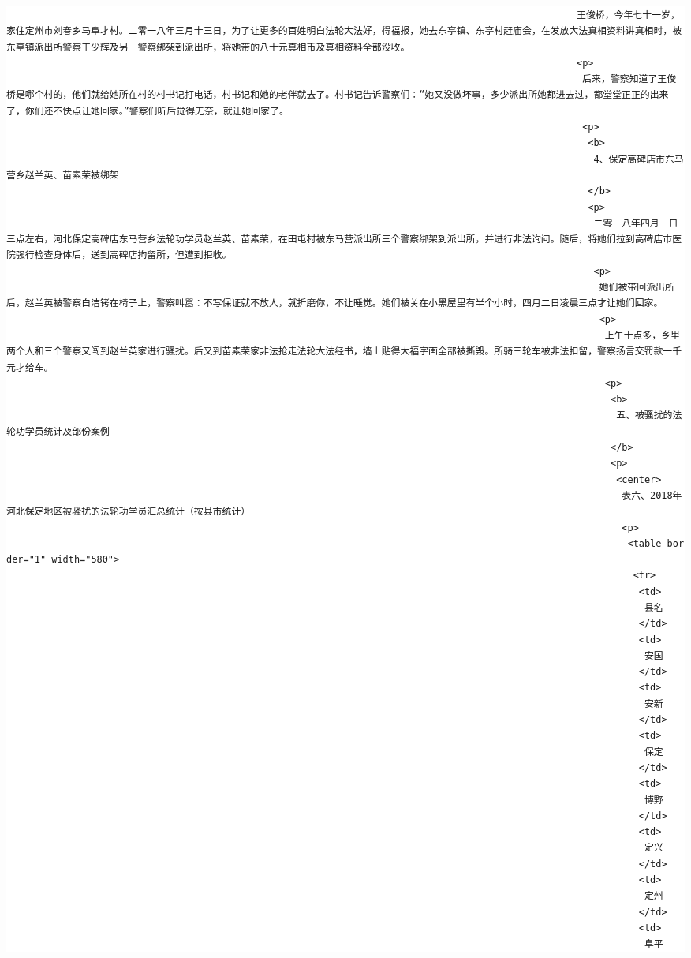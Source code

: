                                                                                                          王俊桥，今年七十一岁，家住定州市刘春乡马阜才村。二零一八年三月十三日，为了让更多的百姓明白法轮大法好，得福报，她去东亭镇、东亭村赶庙会，在发放大法真相资料讲真相时，被东亭镇派出所警察王少辉及另一警察绑架到派出所，将她带的八十元真相币及真相资料全部没收。
                                                                                                         <p>
                                                                                                          后来，警察知道了王俊桥是哪个村的，他们就给她所在村的村书记打电话，村书记和她的老伴就去了。村书记告诉警察们：“她又没做坏事，多少派出所她都进去过，都堂堂正正的出来了，你们还不快点让她回家。”警察们听后觉得无奈，就让她回家了。
                                                                                                          <p>
                                                                                                           <b>
                                                                                                            4、保定高碑店市东马营乡赵兰英、苗素荣被绑架
                                                                                                           </b>
                                                                                                           <p>
                                                                                                            二零一八年四月一日三点左右，河北保定高碑店东马营乡法轮功学员赵兰英、苗素荣，在田屯村被东马营派出所三个警察绑架到派出所，并进行非法询问。随后，将她们拉到高碑店市医院强行检查身体后，送到高碑店拘留所，但遭到拒收。
                                                                                                            <p>
                                                                                                             她们被带回派出所后，赵兰英被警察白洁铐在椅子上，警察叫嚣：不写保证就不放人，就折磨你，不让睡觉。她们被关在小黑屋里有半个小时，四月二日凌晨三点才让她们回家。
                                                                                                             <p>
                                                                                                              上午十点多，乡里两个人和三个警察又闯到赵兰英家进行骚扰。后又到苗素荣家非法抢走法轮大法经书，墙上贴得大福字画全部被撕毁。所骑三轮车被非法扣留，警察扬言交罚款一千元才给车。
                                                                                                              <p>
                                                                                                               <b>
                                                                                                                五、被骚扰的法轮功学员统计及部份案例
                                                                                                               </b>
                                                                                                               <p>
                                                                                                                <center>
                                                                                                                 表六、2018年河北保定地区被骚扰的法轮功学员汇总统计（按县市统计）
                                                                                                                 <p>
                                                                                                                  <table border="1" width="580">
                                                                                                                   <tr>
                                                                                                                    <td>
                                                                                                                     县名
                                                                                                                    </td>
                                                                                                                    <td>
                                                                                                                     安国
                                                                                                                    </td>
                                                                                                                    <td>
                                                                                                                     安新
                                                                                                                    </td>
                                                                                                                    <td>
                                                                                                                     保定
                                                                                                                    </td>
                                                                                                                    <td>
                                                                                                                     博野
                                                                                                                    </td>
                                                                                                                    <td>
                                                                                                                     定兴
                                                                                                                    </td>
                                                                                                                    <td>
                                                                                                                     定州
                                                                                                                    </td>
                                                                                                                    <td>
                                                                                                                     阜平